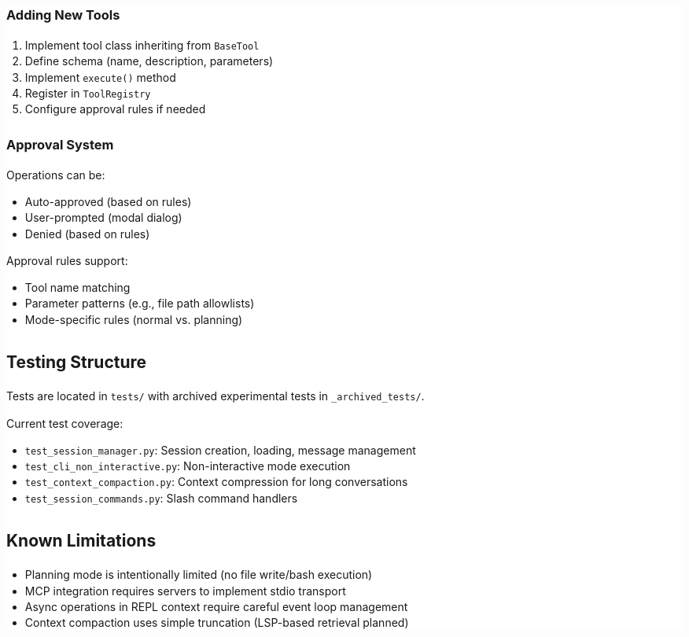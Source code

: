 ### Adding New Tools
1. Implement tool class inheriting from `BaseTool`
2. Define schema (name, description, parameters)
3. Implement `execute()` method
4. Register in `ToolRegistry`
5. Configure approval rules if needed

### Approval System
Operations can be:
- Auto-approved (based on rules)
- User-prompted (modal dialog)
- Denied (based on rules)

Approval rules support:
- Tool name matching
- Parameter patterns (e.g., file path allowlists)
- Mode-specific rules (normal vs. planning)

## Testing Structure

Tests are located in `tests/` with archived experimental tests in `_archived_tests/`.

Current test coverage:
- `test_session_manager.py`: Session creation, loading, message management
- `test_cli_non_interactive.py`: Non-interactive mode execution
- `test_context_compaction.py`: Context compression for long conversations
- `test_session_commands.py`: Slash command handlers

## Known Limitations

- Planning mode is intentionally limited (no file write/bash execution)
- MCP integration requires servers to implement stdio transport
- Async operations in REPL context require careful event loop management
- Context compaction uses simple truncation (LSP-based retrieval planned)
